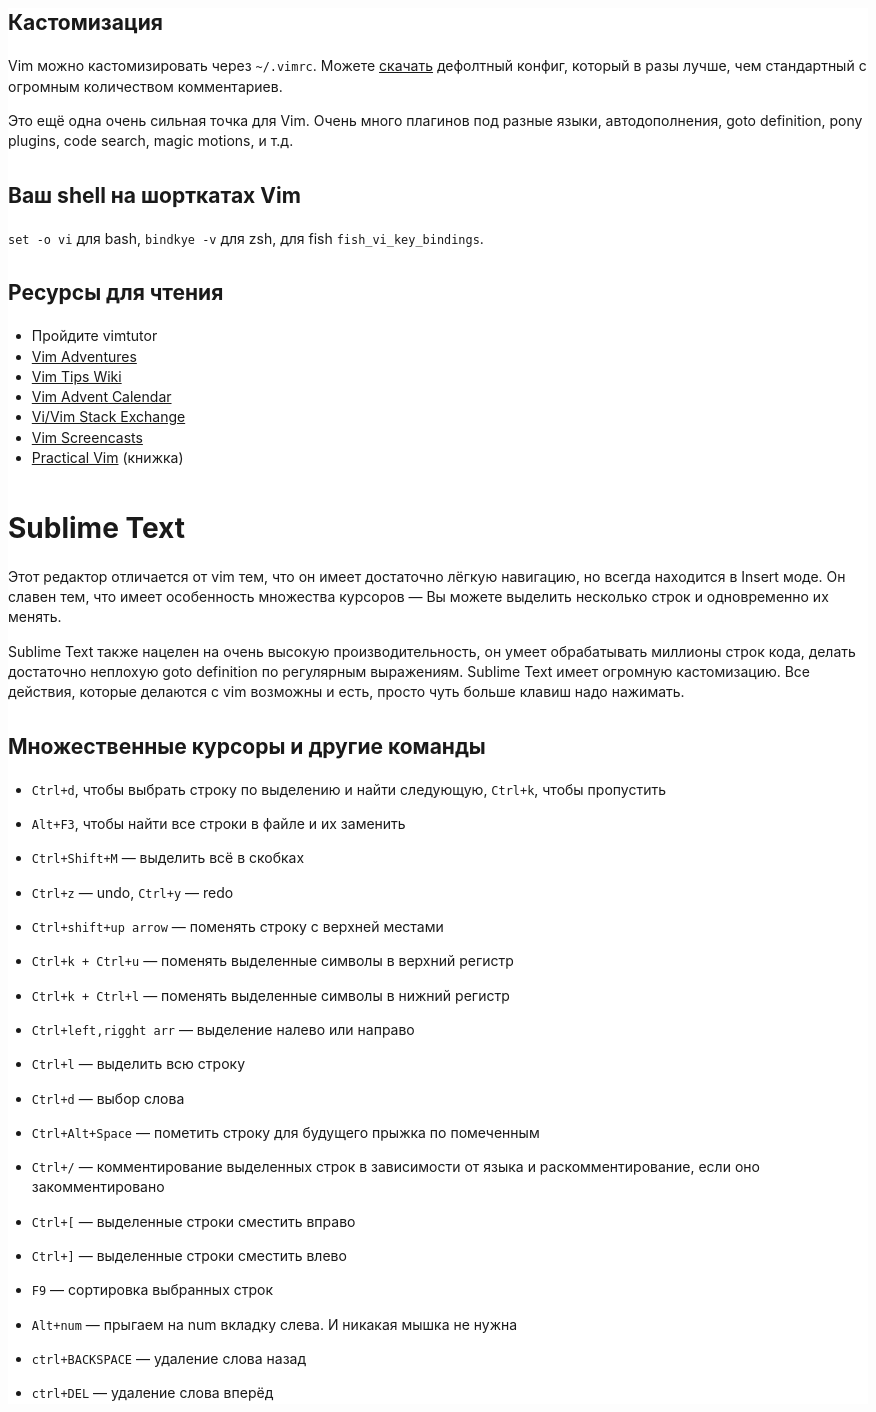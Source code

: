 ## Кастомизация

Vim можно кастомизировать через `~/.vimrc`. Можете [скачать](https://missing.csail.mit.edu/2020/files/vimrc)
дефолтный конфиг, который в разы лучше, чем стандартный с огромным количеством
комментариев.

Это ещё одна очень сильная точка для Vim. Очень много плагинов под разные
языки, автодополнения, goto definition, pony plugins, code search, magic
motions, и т.д.

## Ваш shell на шорткатах Vim

`set -o vi` для bash, `bindkye -v` для zsh, для fish `fish_vi_key_bindings`.


## Ресурсы для чтения

* Пройдите vimtutor
* [Vim Adventures](https://vim-adventures.com/)
* [Vim Tips Wiki](http://vim.wikia.com/wiki/Vim_Tips_Wiki)
* [Vim Advent Calendar](https://vimways.org/2019/)
* [Vi/Vim Stack Exchange](https://vi.stackexchange.com/)
* [Vim Screencasts](http://vimcasts.org/)
* [Practical Vim](https://pragprog.com/titles/dnvim2/) (книжка)

# Sublime Text

Этот редактор отличается от vim тем, что он имеет достаточно лёгкую навигацию,
но всегда находится в Insert моде. Он славен тем, что имеет особенность
множества курсоров &mdash; Вы можете выделить несколько строк и одновременно их
менять.

Sublime Text также нацелен на очень высокую производительность, он умеет
обрабатывать миллионы строк кода, делать достаточно неплохую goto definition по
регулярным выражениям. Sublime Text имеет огромную кастомизацию. Все действия,
которые делаются с vim возможны и есть, просто чуть больше клавиш надо нажимать.

## Множественные курсоры и другие команды

* `Ctrl+d`, чтобы выбрать строку по выделению и найти следующую, `Ctrl+k`, чтобы пропустить
* `Alt+F3`, чтобы найти все строки в файле и их заменить

* `Ctrl+Shift+M` &mdash; выделить всё в скобках
* `Ctrl+z` &mdash; undo, `Ctrl+y` &mdash; redo
* `Ctrl+shift+up arrow` &mdash; поменять строку с верхней местами
* `Ctrl+k + Ctrl+u` &mdash; поменять выделенные символы в верхний регистр
* `Ctrl+k + Ctrl+l` &mdash; поменять выделенные символы в нижний регистр
* `Ctrl+left,rigght arr` &mdash; выделение налево или направо
* `Ctrl+l` &mdash; выделить всю строку
* `Ctrl+d` &mdash; выбор слова
* `Ctrl+Alt+Space` &mdash; пометить строку для будущего прыжка по помеченным
* `Ctrl+/` &mdash; комментирование выделенных строк в зависимости от языка и раскомментирование, если оно закомментировано
* `Ctrl+[` &mdash; выделенные строки сместить вправо
* `Ctrl+]` &mdash; выделенные строки сместить влево
* `F9` &mdash; сортировка выбранных строк
* `Alt+num` &mdash; прыгаем на num вкладку слева. И никакая мышка не нужна
* `ctrl+BACKSPACE` &mdash; удаление слова назад
* `ctrl+DEL` &mdash; удаление слова вперёд
